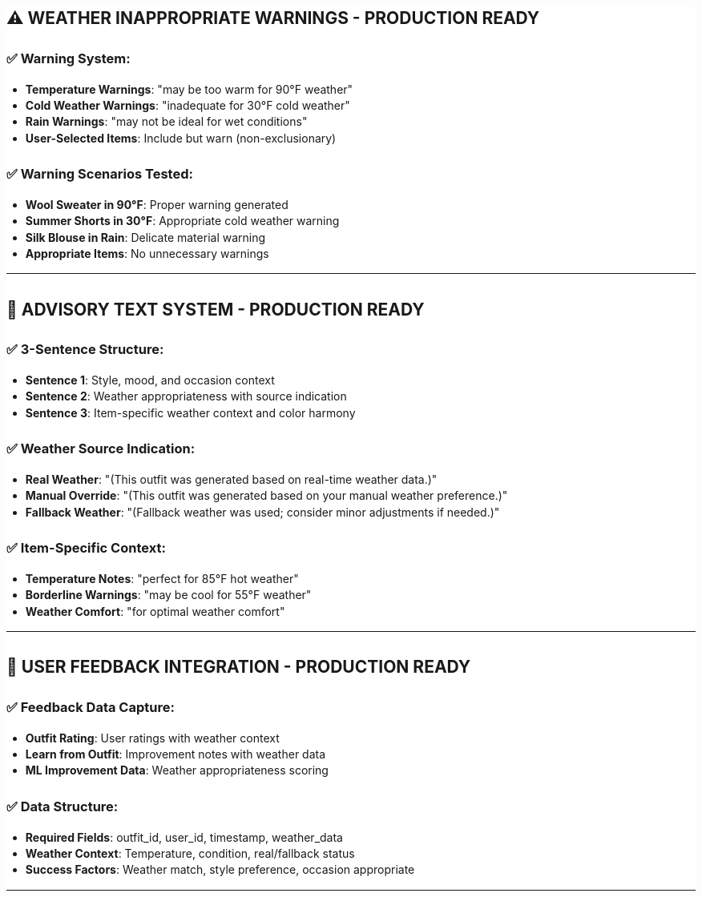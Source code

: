 
## ⚠️ **WEATHER INAPPROPRIATE WARNINGS - PRODUCTION READY**

### **✅ Warning System:**
- **Temperature Warnings**: "may be too warm for 90°F weather"
- **Cold Weather Warnings**: "inadequate for 30°F cold weather"
- **Rain Warnings**: "may not be ideal for wet conditions"
- **User-Selected Items**: Include but warn (non-exclusionary)

### **✅ Warning Scenarios Tested:**
- **Wool Sweater in 90°F**: Proper warning generated
- **Summer Shorts in 30°F**: Appropriate cold weather warning
- **Silk Blouse in Rain**: Delicate material warning
- **Appropriate Items**: No unnecessary warnings

---

## 📝 **ADVISORY TEXT SYSTEM - PRODUCTION READY**

### **✅ 3-Sentence Structure:**
- **Sentence 1**: Style, mood, and occasion context
- **Sentence 2**: Weather appropriateness with source indication
- **Sentence 3**: Item-specific weather context and color harmony

### **✅ Weather Source Indication:**
- **Real Weather**: "(This outfit was generated based on real-time weather data.)"
- **Manual Override**: "(This outfit was generated based on your manual weather preference.)"
- **Fallback Weather**: "(Fallback weather was used; consider minor adjustments if needed.)"

### **✅ Item-Specific Context:**
- **Temperature Notes**: "perfect for 85°F hot weather"
- **Borderline Warnings**: "may be cool for 55°F weather"
- **Weather Comfort**: "for optimal weather comfort"

---

## 🔄 **USER FEEDBACK INTEGRATION - PRODUCTION READY**

### **✅ Feedback Data Capture:**
- **Outfit Rating**: User ratings with weather context
- **Learn from Outfit**: Improvement notes with weather data
- **ML Improvement Data**: Weather appropriateness scoring

### **✅ Data Structure:**
- **Required Fields**: outfit_id, user_id, timestamp, weather_data
- **Weather Context**: Temperature, condition, real/fallback status
- **Success Factors**: Weather match, style preference, occasion appropriate

---